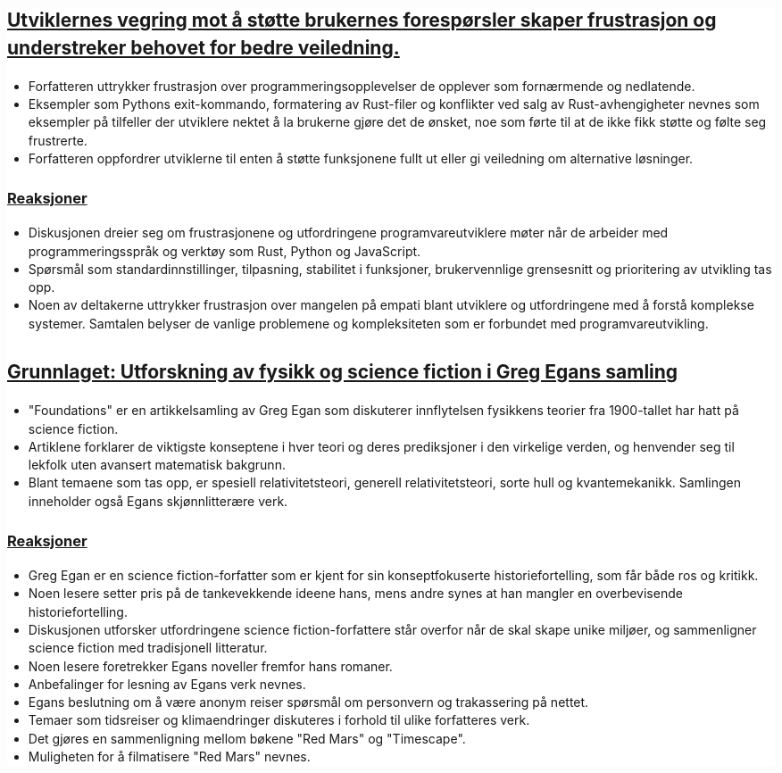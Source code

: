 ## [Utviklernes vegring mot å støtte brukernes forespørsler skaper frustrasjon og understreker behovet for bedre veiledning.](https://bvisness.me/you-cant/)

- Forfatteren uttrykker frustrasjon over programmeringsopplevelser de opplever som fornærmende og nedlatende.
- Eksempler som Pythons exit-kommando, formatering av Rust-filer og konflikter ved salg av Rust-avhengigheter nevnes som eksempler på tilfeller der utviklere nektet å la brukerne gjøre det de ønsket, noe som førte til at de ikke fikk støtte og følte seg frustrerte.
- Forfatteren oppfordrer utviklerne til enten å støtte funksjonene fullt ut eller gi veiledning om alternative løsninger.

### [Reaksjoner](https://news.ycombinator.com/item?id=38797908)

- Diskusjonen dreier seg om frustrasjonene og utfordringene programvareutviklere møter når de arbeider med programmeringsspråk og verktøy som Rust, Python og JavaScript.
- Spørsmål som standardinnstillinger, tilpasning, stabilitet i funksjoner, brukervennlige grensesnitt og prioritering av utvikling tas opp.
- Noen av deltakerne uttrykker frustrasjon over mangelen på empati blant utviklere og utfordringene med å forstå komplekse systemer. Samtalen belyser de vanlige problemene og kompleksiteten som er forbundet med programvareutvikling.

## [Grunnlaget: Utforskning av fysikk og science fiction i Greg Egans samling](https://www.gregegan.net/FOUNDATIONS/)

- "Foundations" er en artikkelsamling av Greg Egan som diskuterer innflytelsen fysikkens teorier fra 1900-tallet har hatt på science fiction.
- Artiklene forklarer de viktigste konseptene i hver teori og deres prediksjoner i den virkelige verden, og henvender seg til lekfolk uten avansert matematisk bakgrunn.
- Blant temaene som tas opp, er spesiell relativitetsteori, generell relativitetsteori, sorte hull og kvantemekanikk. Samlingen inneholder også Egans skjønnlitterære verk.

### [Reaksjoner](https://news.ycombinator.com/item?id=38793249)

- Greg Egan er en science fiction-forfatter som er kjent for sin konseptfokuserte historiefortelling, som får både ros og kritikk.
- Noen lesere setter pris på de tankevekkende ideene hans, mens andre synes at han mangler en overbevisende historiefortelling.
- Diskusjonen utforsker utfordringene science fiction-forfattere står overfor når de skal skape unike miljøer, og sammenligner science fiction med tradisjonell litteratur.
- Noen lesere foretrekker Egans noveller fremfor hans romaner.
- Anbefalinger for lesning av Egans verk nevnes.
- Egans beslutning om å være anonym reiser spørsmål om personvern og trakassering på nettet.
- Temaer som tidsreiser og klimaendringer diskuteres i forhold til ulike forfatteres verk.
- Det gjøres en sammenligning mellom bøkene "Red Mars" og "Timescape".
- Muligheten for å filmatisere "Red Mars" nevnes.

<head>
  <meta property="og:title" content="Utviklingen av tekstbaserte IDE-er: En sammenligning med moderne IDE-er" />
  <meta property="og:type" content="website" />
  <meta property="og:image" content="https://og.cho.sh/api/og/?title=Utviklingen%20av%20tekstbaserte%20IDE-er%3A%20En%20sammenligning%20med%20moderne%20IDE-er&subheading=fredag%2029.%20desember%202023%3A%20Sammendrag%20av%20Hacker%20News" />
</head>
